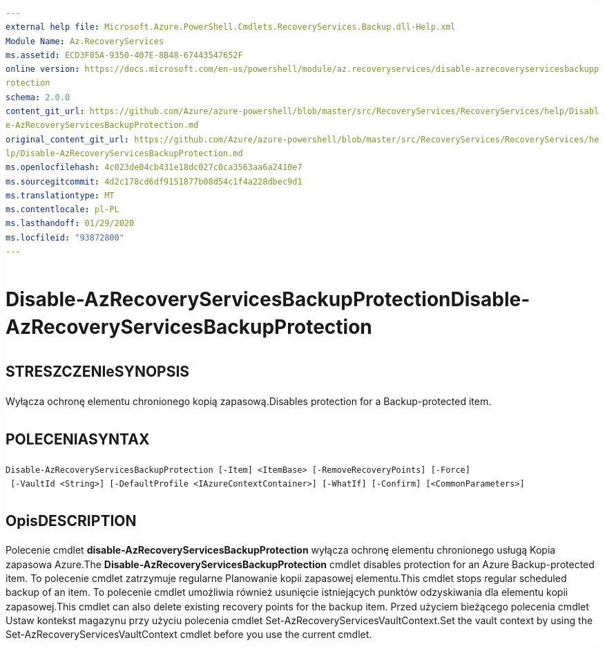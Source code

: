 ```yaml
---
external help file: Microsoft.Azure.PowerShell.Cmdlets.RecoveryServices.Backup.dll-Help.xml
Module Name: Az.RecoveryServices
ms.assetid: ECD3F05A-9350-407E-8B48-67443547652F
online version: https://docs.microsoft.com/en-us/powershell/module/az.recoveryservices/disable-azrecoveryservicesbackupprotection
schema: 2.0.0
content_git_url: https://github.com/Azure/azure-powershell/blob/master/src/RecoveryServices/RecoveryServices/help/Disable-AzRecoveryServicesBackupProtection.md
original_content_git_url: https://github.com/Azure/azure-powershell/blob/master/src/RecoveryServices/RecoveryServices/help/Disable-AzRecoveryServicesBackupProtection.md
ms.openlocfilehash: 4c023de04cb431e18dc027c0ca3563aa6a2410e7
ms.sourcegitcommit: 4d2c178cd6df9151877b08d54c1f4a228dbec9d1
ms.translationtype: MT
ms.contentlocale: pl-PL
ms.lasthandoff: 01/29/2020
ms.locfileid: "93872800"
---
```

# <span data-ttu-id="86ba5-101">Disable-AzRecoveryServicesBackupProtection</span><span class="sxs-lookup"><span data-stu-id="86ba5-101">Disable-AzRecoveryServicesBackupProtection</span></span>

## <span data-ttu-id="86ba5-102">STRESZCZENIe</span><span class="sxs-lookup"><span data-stu-id="86ba5-102">SYNOPSIS</span></span>
<span data-ttu-id="86ba5-103">Wyłącza ochronę elementu chronionego kopią zapasową.</span><span class="sxs-lookup"><span data-stu-id="86ba5-103">Disables protection for a Backup-protected item.</span></span>

## <span data-ttu-id="86ba5-104">POLECENIA</span><span class="sxs-lookup"><span data-stu-id="86ba5-104">SYNTAX</span></span>

```
Disable-AzRecoveryServicesBackupProtection [-Item] <ItemBase> [-RemoveRecoveryPoints] [-Force]
 [-VaultId <String>] [-DefaultProfile <IAzureContextContainer>] [-WhatIf] [-Confirm] [<CommonParameters>]
```

## <span data-ttu-id="86ba5-105">Opis</span><span class="sxs-lookup"><span data-stu-id="86ba5-105">DESCRIPTION</span></span>
<span data-ttu-id="86ba5-106">Polecenie cmdlet **disable-AzRecoveryServicesBackupProtection** wyłącza ochronę elementu chronionego usługą Kopia zapasowa Azure.</span><span class="sxs-lookup"><span data-stu-id="86ba5-106">The **Disable-AzRecoveryServicesBackupProtection** cmdlet disables protection for an Azure Backup-protected item.</span></span>
<span data-ttu-id="86ba5-107">To polecenie cmdlet zatrzymuje regularne Planowanie kopii zapasowej elementu.</span><span class="sxs-lookup"><span data-stu-id="86ba5-107">This cmdlet stops regular scheduled backup of an item.</span></span>
<span data-ttu-id="86ba5-108">To polecenie cmdlet umożliwia również usunięcie istniejących punktów odzyskiwania dla elementu kopii zapasowej.</span><span class="sxs-lookup"><span data-stu-id="86ba5-108">This cmdlet can also delete existing recovery points for the backup item.</span></span>
<span data-ttu-id="86ba5-109">Przed użyciem bieżącego polecenia cmdlet Ustaw kontekst magazynu przy użyciu polecenia cmdlet Set-AzRecoveryServicesVaultContext.</span><span class="sxs-lookup"><span data-stu-id="86ba5-109">Set the vault context by using the Set-AzRecoveryServicesVaultContext cmdlet before you use the current cmdlet.</span></span>
